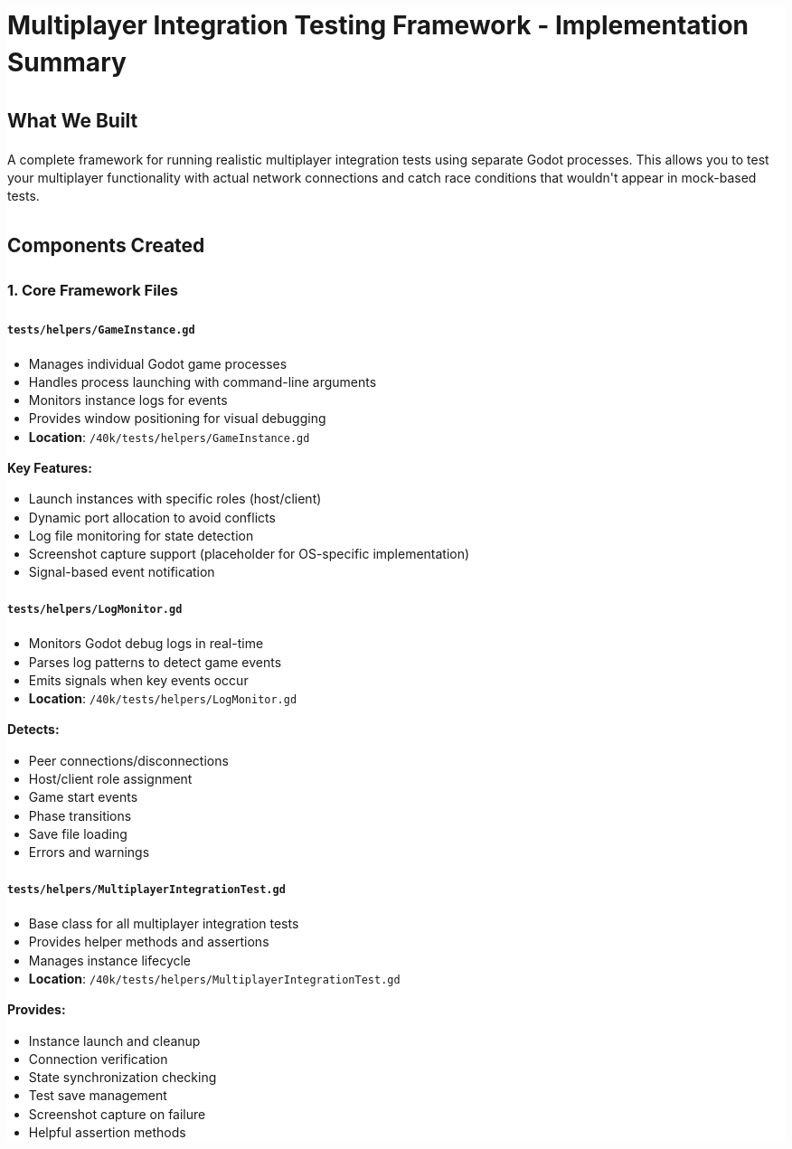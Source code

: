 # Multiplayer Integration Testing Framework - Implementation Summary

## What We Built

A complete framework for running realistic multiplayer integration tests using separate Godot processes. This allows you to test your multiplayer functionality with actual network connections and catch race conditions that wouldn't appear in mock-based tests.

## Components Created

### 1. Core Framework Files

#### `tests/helpers/GameInstance.gd`
- Manages individual Godot game processes
- Handles process launching with command-line arguments
- Monitors instance logs for events
- Provides window positioning for visual debugging
- **Location**: `/40k/tests/helpers/GameInstance.gd`

**Key Features:**
- Launch instances with specific roles (host/client)
- Dynamic port allocation to avoid conflicts
- Log file monitoring for state detection
- Screenshot capture support (placeholder for OS-specific implementation)
- Signal-based event notification

#### `tests/helpers/LogMonitor.gd`
- Monitors Godot debug logs in real-time
- Parses log patterns to detect game events
- Emits signals when key events occur
- **Location**: `/40k/tests/helpers/LogMonitor.gd`

**Detects:**
- Peer connections/disconnections
- Host/client role assignment
- Game start events
- Phase transitions
- Save file loading
- Errors and warnings

#### `tests/helpers/MultiplayerIntegrationTest.gd`
- Base class for all multiplayer integration tests
- Provides helper methods and assertions
- Manages instance lifecycle
- **Location**: `/40k/tests/helpers/MultiplayerIntegrationTest.gd`

**Provides:**
- Instance launch and cleanup
- Connection verification
- State synchronization checking
- Test save management
- Screenshot capture on failure
- Helpful assertion methods
